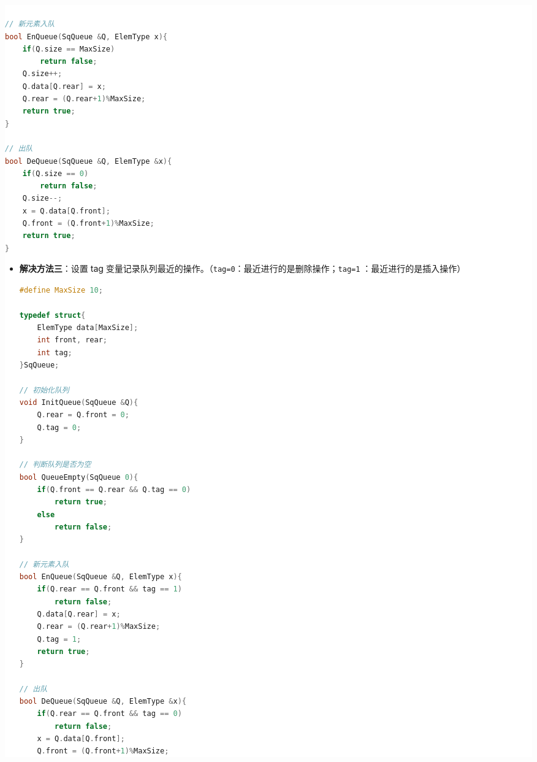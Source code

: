  ```c
  
  // 新元素入队
  bool EnQueue(SqQueue &Q, ElemType x){ 
      if(Q.size == MaxSize)    
          return false;
      Q.size++; 
      Q.data[Q.rear] = x; 
      Q.rear = (Q.rear+1)%MaxSize;  
      return true;
  }
  
  // 出队
  bool DeQueue(SqQueue &Q, ElemType &x){   
      if(Q.size == 0)        
          return false;
      Q.size--;
      x = Q.data[Q.front]; 
      Q.front = (Q.front+1)%MaxSize; 
      return true;
  }
  
  ```

- **解决方法三**：设置 tag 变量记录队列最近的操作。（`tag=0`：最近进行的是删除操作；`tag=1` ：最近进行的是插入操作）

  ```c
  #define MaxSize 10;   
  
  typedef struct{    
      ElemType data[MaxSize]; 
      int front, rear;        
      int tag;
  }SqQueue;
  
  // 初始化队列
  void InitQueue(SqQueue &Q){    
      Q.rear = Q.front = 0;   
      Q.tag = 0;
  }
  
  // 判断队列是否为空
  bool QueueEmpty(SqQueue 0){  
      if(Q.front == Q.rear && Q.tag == 0)   
          return true;   
      else       
          return false;
  }
  
  // 新元素入队
  bool EnQueue(SqQueue &Q, ElemType x){
      if(Q.rear == Q.front && tag == 1)     
          return false;     
      Q.data[Q.rear] = x; 
      Q.rear = (Q.rear+1)%MaxSize;  
      Q.tag = 1;  
      return true;
  }
  
  // 出队
  bool DeQueue(SqQueue &Q, ElemType &x){
      if(Q.rear == Q.front && tag == 0)  
          return false;   
      x = Q.data[Q.front];
      Q.front = (Q.front+1)%MaxSize; 
  ```